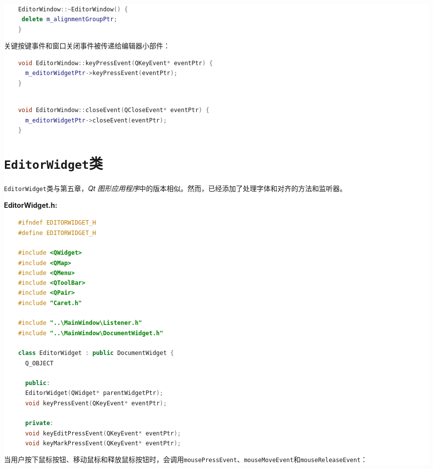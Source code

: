 ```cpp
    EditorWindow::~EditorWindow() { 
     delete m_alignmentGroupPtr; 
    } 
```

关键按键事件和窗口关闭事件被传递给编辑器小部件：

```cpp
    void EditorWindow::keyPressEvent(QKeyEvent* eventPtr) { 
      m_editorWidgetPtr->keyPressEvent(eventPtr); 
    }
```

```cpp

    void EditorWindow::closeEvent(QCloseEvent* eventPtr) { 
      m_editorWidgetPtr->closeEvent(eventPtr); 
    } 
```

# `EditorWidget`类

`EditorWidget`类与第五章，*Qt 图形应用程序*中的版本相似。然而，已经添加了处理字体和对齐的方法和监听器。

**EditorWidget.h:**

```cpp
    #ifndef EDITORWIDGET_H 
    #define EDITORWIDGET_H 

    #include <QWidget> 
    #include <QMap> 
    #include <QMenu> 
    #include <QToolBar> 
    #include <QPair> 
    #include "Caret.h" 

    #include "..\MainWindow\Listener.h" 
    #include "..\MainWindow\DocumentWidget.h" 

    class EditorWidget : public DocumentWidget { 
      Q_OBJECT 

      public: 
      EditorWidget(QWidget* parentWidgetPtr); 
      void keyPressEvent(QKeyEvent* eventPtr); 

      private: 
      void keyEditPressEvent(QKeyEvent* eventPtr); 
      void keyMarkPressEvent(QKeyEvent* eventPtr); 
```

当用户按下鼠标按钮、移动鼠标和释放鼠标按钮时，会调用`mousePressEvent`、`mouseMoveEvent`和`mouseReleaseEvent`：
